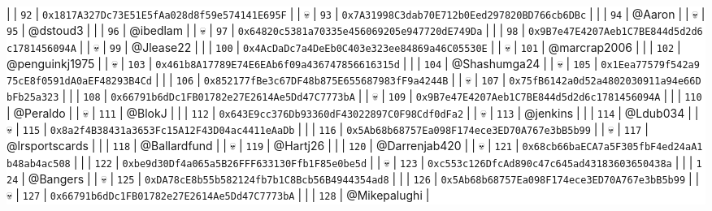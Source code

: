 |  | `92` | `0x1817A327Dc73E51E5fAa028d8f59e574141E695F` |
| 💀 | `93` | `0x7A31998C3dab70E712b0Eed297820BD766cb6DBc` |
|  | `94` | @Aaron |
| 💀 | `95` | @dstoud3 |
|  | `96` | @ibedlam |
| 💀 | `97` | `0x64820c5381a70335e456069205e947720dE749Da` |
|  | `98` | `0x9B7e47E4207Aeb1C7BE844d5d2d6c1781456094A` |
| 💀 | `99` | @Jlease22 |
|  | `100` | `0x4AcDaDc7a4DeEb0C403e323ee84869a46C05530E` |
| 💀 | `101` | @marcrap2006 |
|  | `102` | @penguinkj1975 |
| 💀 | `103` | `0x461b8A17789E74E6EAb6f09a436747856616315d` |
|  | `104` | @Shashumga24 |
| 💀 | `105` | `0x1Eea77579f542a975cE8f0591dA0aEF48293B4Cd` |
|  | `106` | `0x852177fBe3c67DF48b875E655687983fF9a4244B` |
| 💀 | `107` | `0x75fB6142a0d52a4802030911a94e66DbFb25a323` |
|  | `108` | `0x66791b6dDc1FB01782e27E2614Ae5Dd47C7773bA` |
| 💀 | `109` | `0x9B7e47E4207Aeb1C7BE844d5d2d6c1781456094A` |
|  | `110` | @Peraldo |
| 💀 | `111` | @BlokJ |
|  | `112` | `0x643E9cc376Db93360dF43022897C0F98Cdf0dFa2` |
| 💀 | `113` | @jenkins |
|  | `114` | @Ldub034 |
| 💀 | `115` | `0x8a2f4B38431a3653Fc15A12F43D04ac4411eAaDb` |
|  | `116` | `0x5Ab68b68757Ea098F174ece3ED70A767e3bB5b99` |
| 💀 | `117` | @lrsportscards |
|  | `118` | @Ballardfund |
| 💀 | `119` | @Hartj26 |
|  | `120` | @Darrenjab420 |
| 💀 | `121` | `0x68cb66baECA7a5F305fbF4ed24aA1b48ab4ac508` |
|  | `122` | `0xbe9d30Df4a065a5B26FFF633130Ffb1F85e0be5d` |
| 💀 | `123` | `0xc553c126DfcAd890c47c645ad43183603650438a` |
|  | `124` | @Bangers |
| 💀 | `125` | `0xDA78cE8b55b582124fb7b1C8Bcb56B4944354ad8` |
|  | `126` | `0x5Ab68b68757Ea098F174ece3ED70A767e3bB5b99` |
| 💀 | `127` | `0x66791b6dDc1FB01782e27E2614Ae5Dd47C7773bA` |
|  | `128` | @Mikepalughi |
